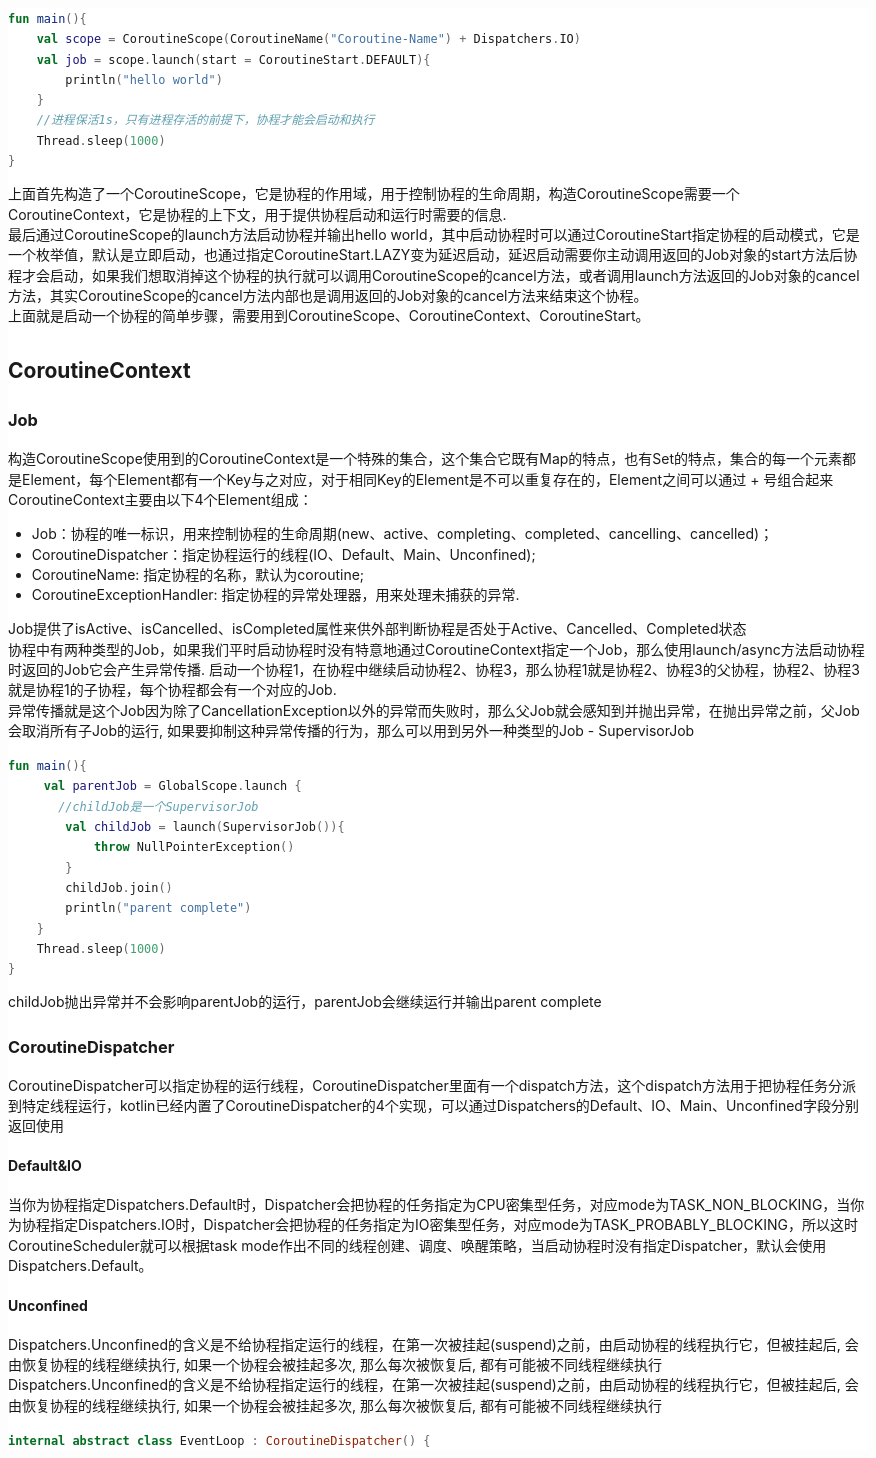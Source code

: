 ```kotlin
fun main(){
    val scope = CoroutineScope(CoroutineName("Coroutine-Name") + Dispatchers.IO)
    val job = scope.launch(start = CoroutineStart.DEFAULT){
        println("hello world")
    }
    //进程保活1s，只有进程存活的前提下，协程才能会启动和执行
    Thread.sleep(1000)
}
```
上面首先构造了一个CoroutineScope，它是协程的作用域，用于控制协程的生命周期，构造CoroutineScope需要一个CoroutineContext，它是协程的上下文，用于提供协程启动和运行时需要的信息.<br>
最后通过CoroutineScope的launch方法启动协程并输出hello world，其中启动协程时可以通过CoroutineStart指定协程的启动模式，它是一个枚举值，默认是立即启动，也通过指定CoroutineStart.LAZY变为延迟启动，延迟启动需要你主动调用返回的Job对象的start方法后协程才会启动，如果我们想取消掉这个协程的执行就可以调用CoroutineScope的cancel方法，或者调用launch方法返回的Job对象的cancel方法，其实CoroutineScope的cancel方法内部也是调用返回的Job对象的cancel方法来结束这个协程。<br>
上面就是启动一个协程的简单步骤，需要用到CoroutineScope、CoroutineContext、CoroutineStart。


## CoroutineContext

### Job
构造CoroutineScope使用到的CoroutineContext是一个特殊的集合，这个集合它既有Map的特点，也有Set的特点，集合的每一个元素都是Element，每个Element都有一个Key与之对应，对于相同Key的Element是不可以重复存在的，Element之间可以通过 + 号组合起来
CoroutineContext主要由以下4个Element组成：

* Job：协程的唯一标识，用来控制协程的生命周期(new、active、completing、completed、cancelling、cancelled)；
* CoroutineDispatcher：指定协程运行的线程(IO、Default、Main、Unconfined);
* CoroutineName: 指定协程的名称，默认为coroutine;
* CoroutineExceptionHandler: 指定协程的异常处理器，用来处理未捕获的异常.
  
Job提供了isActive、isCancelled、isCompleted属性来供外部判断协程是否处于Active、Cancelled、Completed状态<br>
协程中有两种类型的Job，如果我们平时启动协程时没有特意地通过CoroutineContext指定一个Job，那么使用launch/async方法启动协程时返回的Job它会产生异常传播. 启动一个协程1，在协程中继续启动协程2、协程3，那么协程1就是协程2、协程3的父协程，协程2、协程3就是协程1的子协程，每个协程都会有一个对应的Job. <br>
异常传播就是这个Job因为除了CancellationException以外的异常而失败时，那么父Job就会感知到并抛出异常，在抛出异常之前，父Job会取消所有子Job的运行, 如果要抑制这种异常传播的行为，那么可以用到另外一种类型的Job - SupervisorJob
```kotlin
fun main(){
     val parentJob = GlobalScope.launch {
       //childJob是一个SupervisorJob
        val childJob = launch(SupervisorJob()){
            throw NullPointerException()
        }
        childJob.join()
        println("parent complete")
    }
    Thread.sleep(1000)
}
```
childJob抛出异常并不会影响parentJob的运行，parentJob会继续运行并输出parent complete

### CoroutineDispatcher
CoroutineDispatcher可以指定协程的运行线程，CoroutineDispatcher里面有一个dispatch方法，这个dispatch方法用于把协程任务分派到特定线程运行，kotlin已经内置了CoroutineDispatcher的4个实现，可以通过Dispatchers的Default、IO、Main、Unconfined字段分别返回使用<br>
#### Default&IO
当你为协程指定Dispatchers.Default时，Dispatcher会把协程的任务指定为CPU密集型任务，对应mode为TASK_NON_BLOCKING，当你为协程指定Dispatchers.IO时，Dispatcher会把协程的任务指定为IO密集型任务，对应mode为TASK_PROBABLY_BLOCKING，所以这时CoroutineScheduler就可以根据task mode作出不同的线程创建、调度、唤醒策略，当启动协程时没有指定Dispatcher，默认会使用Dispatchers.Default。
#### Unconfined
Dispatchers.Unconfined的含义是不给协程指定运行的线程，在第一次被挂起(suspend)之前，由启动协程的线程执行它，但被挂起后, 会由恢复协程的线程继续执行,  如果一个协程会被挂起多次,  那么每次被恢复后,  都有可能被不同线程继续执行<br>
Dispatchers.Unconfined的含义是不给协程指定运行的线程，在第一次被挂起(suspend)之前，由启动协程的线程执行它，但被挂起后, 会由恢复协程的线程继续执行,  如果一个协程会被挂起多次,  那么每次被恢复后,  都有可能被不同线程继续执行
```kotlin
internal abstract class EventLoop : CoroutineDispatcher() {
```